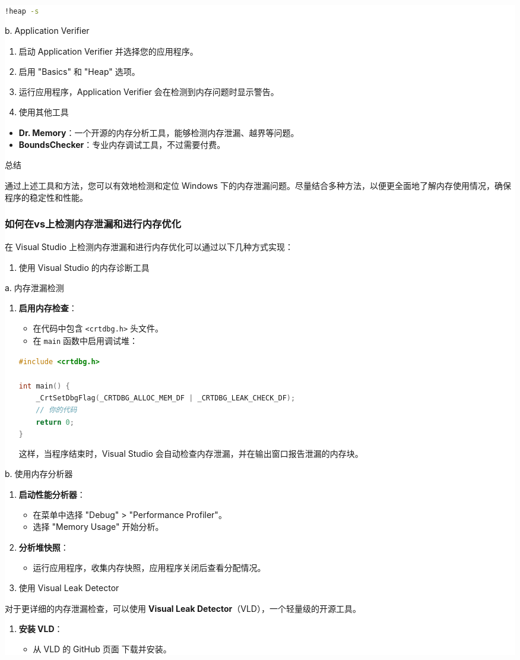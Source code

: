   ```bash
   !heap -s
   ```

b. Application Verifier

1. 启动 Application Verifier 并选择您的应用程序。
2. 启用 "Basics" 和 "Heap" 选项。
3. 运行应用程序，Application Verifier 会在检测到内存问题时显示警告。

4. 使用其他工具

- **Dr. Memory**：一个开源的内存分析工具，能够检测内存泄漏、越界等问题。
- **BoundsChecker**：专业内存调试工具，不过需要付费。

总结

通过上述工具和方法，您可以有效地检测和定位 Windows 下的内存泄漏问题。尽量结合多种方法，以便更全面地了解内存使用情况，确保程序的稳定性和性能。



### 如何在vs上检测内存泄漏和进行内存优化

在 Visual Studio 上检测内存泄漏和进行内存优化可以通过以下几种方式实现：

1. 使用 Visual Studio 的内存诊断工具

a. 内存泄漏检测

1. **启用内存检查**：

   - 在代码中包含 `<crtdbg.h>` 头文件。
   - 在 `main` 函数中启用调试堆：

   ```cpp
   #include <crtdbg.h>
   
   int main() {
       _CrtSetDbgFlag(_CRTDBG_ALLOC_MEM_DF | _CRTDBG_LEAK_CHECK_DF);
       // 你的代码
       return 0;
   }
   ```

   这样，当程序结束时，Visual Studio 会自动检查内存泄漏，并在输出窗口报告泄漏的内存块。

b. 使用内存分析器

1. **启动性能分析器**：
   - 在菜单中选择 "Debug" > "Performance Profiler"。
   - 选择 "Memory Usage" 开始分析。
2. **分析堆快照**：
   - 运行应用程序，收集内存快照，应用程序关闭后查看分配情况。

3. 使用 Visual Leak Detector

对于更详细的内存泄漏检查，可以使用 **Visual Leak Detector**（VLD），一个轻量级的开源工具。

1. **安装 VLD**：

   - 从 VLD 的 GitHub 页面 下载并安装。
